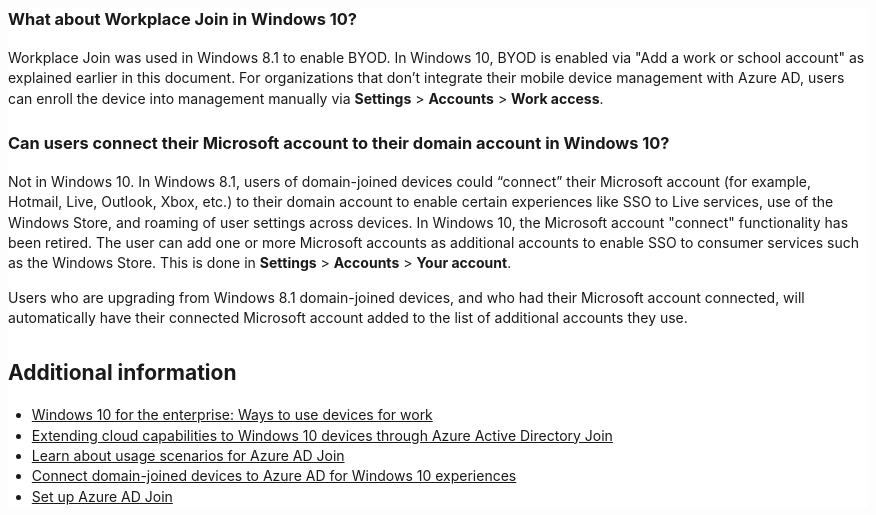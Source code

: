 ### What about Workplace Join in Windows 10?
Workplace Join was used in Windows 8.1 to enable BYOD. In Windows 10, BYOD is enabled via "Add a work or school account" as explained earlier in this document. For organizations that don’t integrate their mobile device management with Azure AD, users can enroll the device into management manually via **Settings** > **Accounts** > **Work access**.

### Can users connect their Microsoft account to their domain account in Windows 10?
Not in Windows 10. In Windows 8.1, users of domain-joined devices could “connect” their Microsoft account (for example, Hotmail, Live, Outlook, Xbox, etc.) to their domain account to enable certain experiences like SSO to Live services, use of the Windows Store, and roaming of user settings across devices. In Windows 10, the Microsoft account "connect" functionality has been retired. The user can add one or more Microsoft accounts as additional accounts to enable SSO to consumer services such as the Windows Store. This is done in **Settings** > **Accounts** > **Your account**.

Users who are upgrading from Windows 8.1 domain-joined devices, and who had their Microsoft account connected, will automatically have their connected Microsoft account added to the list of additional accounts they use.

## Additional information
* [Windows 10 for the enterprise: Ways to use devices for work](active-directory-azureadjoin-windows10-devices-overview.md)
* [Extending cloud capabilities to Windows 10 devices through Azure Active Directory Join](active-directory-azureadjoin-user-upgrade.md)
* [Learn about usage scenarios for Azure AD Join](active-directory-azureadjoin-deployment-aadjoindirect.md)
* [Connect domain-joined devices to Azure AD for Windows 10 experiences](active-directory-azureadjoin-devices-group-policy.md)
* [Set up Azure AD Join](active-directory-azureadjoin-setup.md)

